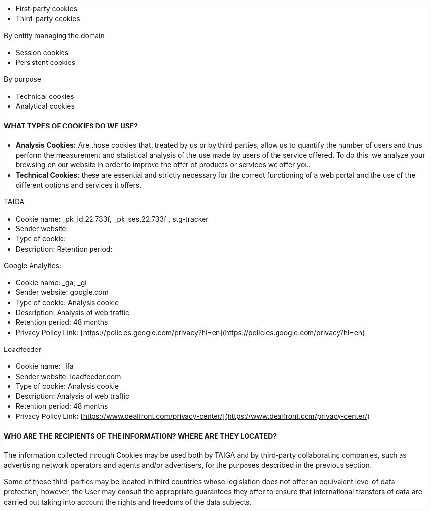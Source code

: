 * First-party cookies
* Third-party cookies

By entity managing the domain

* Session cookies
* Persistent cookies

By purpose

* Technical cookies
* Analytical cookies

#### WHAT TYPES OF COOKIES DO WE USE?

* **Analysis Cookies:** Are those cookies that, treated by us or by third parties, allow us to quantify the number of users and thus perform the measurement and statistical analysis of the use made by users of the service offered. To do this, we analyze your browsing on our website in order to improve the offer of products or services we offer you.
* **Technical Cookies:** these are essential and strictly necessary for the correct functioning of a web portal and the use of the different options and services it offers.

TAIGA

* Cookie name: \_pk\_id.22.733f, \_pk\_ses.22.733f , stg-tracker
* Sender website:
* Type of cookie:
* Description: Retention period:

Google Analytics:

* Cookie name: \_ga, \_gi
* Sender website: google.com
* Type of cookie: Analysis cookie
* Description: Analysis of web traffic
* Retention period: 48 months
* Privacy Policy Link: [https://policies.google.com/privacy?hl=en](https://policies.google.com/privacy?hl=en)

Leadfeeder

* Cookie name: \_lfa
* Sender website: leadfeeder.com
* Type of cookie: Analysis cookie
* Description: Analysis of web traffic
* Retention period: 48 months
* Privacy Policy Link: [https://www.dealfront.com/privacy-center/](https://www.dealfront.com/privacy-center/)

#### WHO ARE THE RECIPIENTS OF THE INFORMATION? WHERE ARE THEY LOCATED?

The information collected through Cookies may be used both by TAIGA and by third-party collaborating companies, such as advertising network operators and agents and/or advertisers, for the purposes described in the previous section.  
  
Some of these third-parties may be located in third countries whose legislation does not offer an equivalent level of data protection; however, the User may consult the appropriate guarantees they offer to ensure that international transfers of data are carried out taking into account the rights and freedoms of the data subjects.  
  